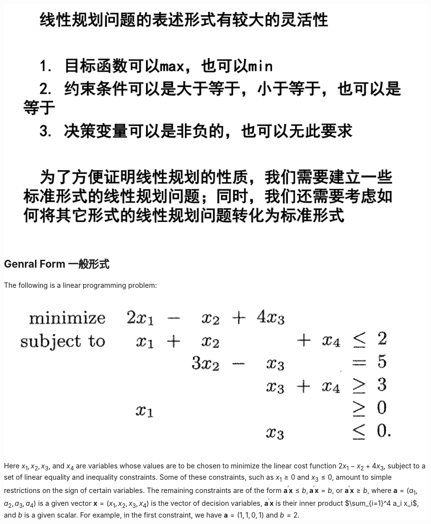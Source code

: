 ![](_assets/image-20231017101507296.png)


## Genral Form 一般形式

The following is a linear programming problem:

![](_assets/image-20230924204159096.png)

Here $x_1, x_2, x_3$, and $x_4$ are variables whose values are to be chosen to minimize the linear cost function $2 x_1-x_2+4 x_3$, subject to a set of linear equality and inequality constraints. Some of these constraints, such as $x_1 \geq 0$ and $x_3 \leq 0$, amount to simple restrictions on the sign of certain variables. The remaining constraints are of the form $\mathbf{a}^{\prime} \mathbf{x} \leq b, \mathbf{a}^{\prime} \mathbf{x}=b$, or $\mathbf{a}^{\prime} \mathbf{x} \geq b$, where $\mathbf{a}=\left(a_1, a_2, a_3, a_4\right)$ is a given vector $\mathbf{x}=\left(x_1, x_2, x_3, x_4\right)$ is the vector of decision variables, $\mathbf{a}^{\prime} \mathbf{x}$ is their inner product $\sum_{i=1}^4 a_i x_i$, and $b$ is a given scalar. For example, in the first constraint, we have $\mathbf{a}=(1,1,0,1)$ and $b=2$.
